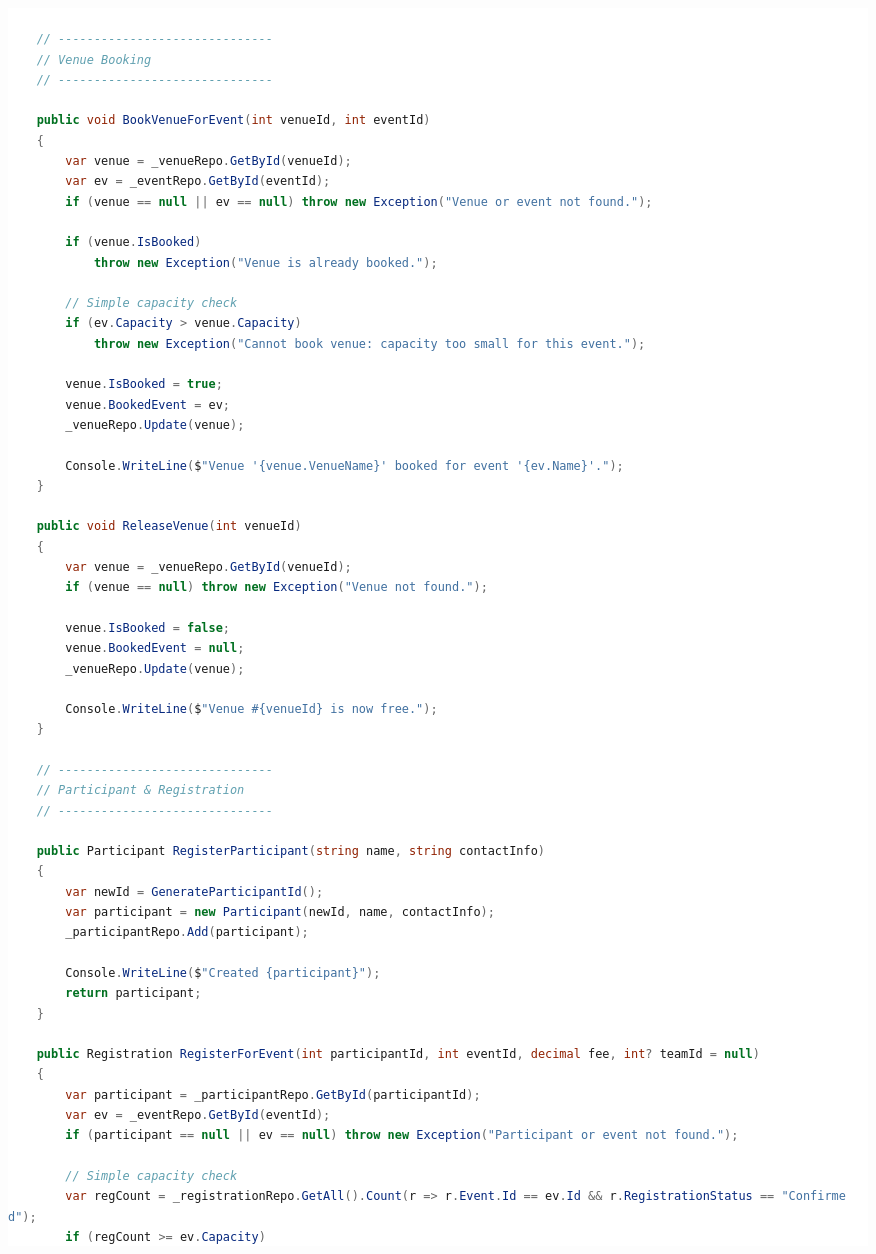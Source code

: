 ```csharp

    // ------------------------------
    // Venue Booking
    // ------------------------------

    public void BookVenueForEvent(int venueId, int eventId)
    {
        var venue = _venueRepo.GetById(venueId);
        var ev = _eventRepo.GetById(eventId);
        if (venue == null || ev == null) throw new Exception("Venue or event not found.");

        if (venue.IsBooked)
            throw new Exception("Venue is already booked.");

        // Simple capacity check
        if (ev.Capacity > venue.Capacity)
            throw new Exception("Cannot book venue: capacity too small for this event.");

        venue.IsBooked = true;
        venue.BookedEvent = ev;
        _venueRepo.Update(venue);

        Console.WriteLine($"Venue '{venue.VenueName}' booked for event '{ev.Name}'.");
    }

    public void ReleaseVenue(int venueId)
    {
        var venue = _venueRepo.GetById(venueId);
        if (venue == null) throw new Exception("Venue not found.");

        venue.IsBooked = false;
        venue.BookedEvent = null;
        _venueRepo.Update(venue);

        Console.WriteLine($"Venue #{venueId} is now free.");
    }

    // ------------------------------
    // Participant & Registration
    // ------------------------------

    public Participant RegisterParticipant(string name, string contactInfo)
    {
        var newId = GenerateParticipantId();
        var participant = new Participant(newId, name, contactInfo);
        _participantRepo.Add(participant);

        Console.WriteLine($"Created {participant}");
        return participant;
    }

    public Registration RegisterForEvent(int participantId, int eventId, decimal fee, int? teamId = null)
    {
        var participant = _participantRepo.GetById(participantId);
        var ev = _eventRepo.GetById(eventId);
        if (participant == null || ev == null) throw new Exception("Participant or event not found.");

        // Simple capacity check
        var regCount = _registrationRepo.GetAll().Count(r => r.Event.Id == ev.Id && r.RegistrationStatus == "Confirmed");
        if (regCount >= ev.Capacity)
```